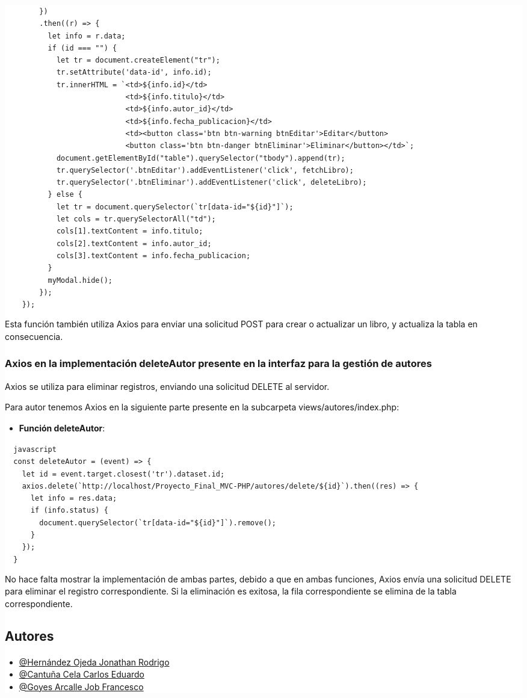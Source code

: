 ```
        })
        .then((r) => {
          let info = r.data;
          if (id === "") {
            let tr = document.createElement("tr");
            tr.setAttribute('data-id', info.id);
            tr.innerHTML = `<td>${info.id}</td>
                            <td>${info.titulo}</td>
                            <td>${info.autor_id}</td>
                            <td>${info.fecha_publicacion}</td>
                            <td><button class='btn btn-warning btnEditar'>Editar</button>
                            <button class='btn btn-danger btnEliminar'>Eliminar</button></td>`;
            document.getElementById("table").querySelector("tbody").append(tr);
            tr.querySelector('.btnEditar').addEventListener('click', fetchLibro);
            tr.querySelector('.btnEliminar').addEventListener('click', deleteLibro);
          } else {
            let tr = document.querySelector(`tr[data-id="${id}"]`);
            let cols = tr.querySelectorAll("td");
            cols[1].textContent = info.titulo;
            cols[2].textContent = info.autor_id;
            cols[3].textContent = info.fecha_publicacion;
          }
          myModal.hide();
        });
    });
```
Esta función también utiliza Axios para enviar una solicitud POST para crear o actualizar un libro, y actualiza la tabla en consecuencia.

### Axios en la implementación deleteAutor presente en la interfaz para la gestión de autores

Axios se utiliza para eliminar registros, enviando una solicitud DELETE al servidor.

Para autor tenemos Axios en la siguiente parte presente en la subcarpeta views/autores/index.php:

- **Función deleteAutor**:
```
  javascript
  const deleteAutor = (event) => {
    let id = event.target.closest('tr').dataset.id;
    axios.delete(`http://localhost/Proyecto_Final_MVC-PHP/autores/delete/${id}`).then((res) => {
      let info = res.data;
      if (info.status) {
        document.querySelector(`tr[data-id="${id}"]`).remove();
      }
    });
  }
```
No hace falta mostrar la implementación de ambas partes, debido a que en ambas funciones, Axios envía una solicitud DELETE para eliminar el registro correspondiente. Si la eliminación es exitosa, la fila correspondiente se elimina de la tabla correspondiente.

## Autores

- [@Hernández Ojeda Jonathan Rodrigo](https://micampusvirtual.espe.edu.ec/)
- [@Cantuña Cela Carlos Eduardo](https://micampusvirtual.espe.edu.ec/)
- [@Goyes Arcalle Job Francesco](https://micampusvirtual.espe.edu.ec/)
